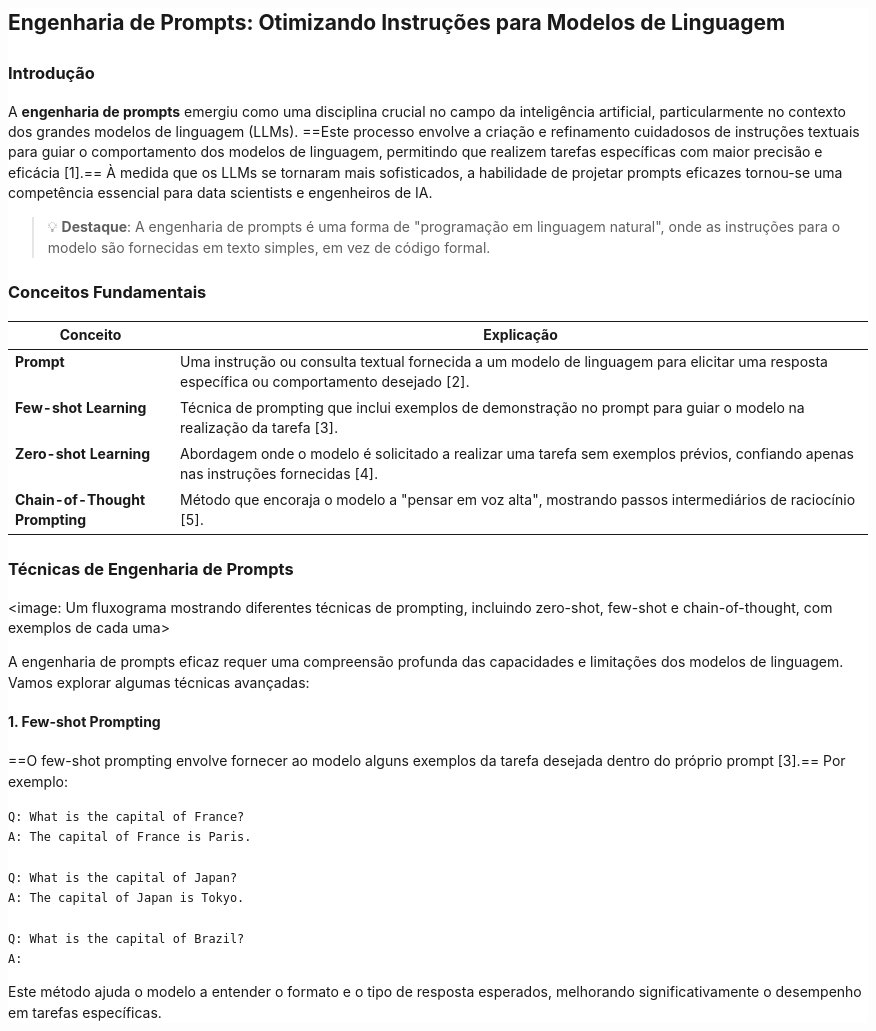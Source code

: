 ## Engenharia de Prompts: Otimizando Instruções para Modelos de Linguagem

### Introdução

A **engenharia de prompts** emergiu como uma disciplina crucial no campo da inteligência artificial, particularmente no contexto dos grandes modelos de linguagem (LLMs). ==Este processo envolve a criação e refinamento cuidadosos de instruções textuais para guiar o comportamento dos modelos de linguagem, permitindo que realizem tarefas específicas com maior precisão e eficácia [1].== À medida que os LLMs se tornaram mais sofisticados, a habilidade de projetar prompts eficazes tornou-se uma competência essencial para data scientists e engenheiros de IA.

> 💡 **Destaque**: A engenharia de prompts é uma forma de "programação em linguagem natural", onde as instruções para o modelo são fornecidas em texto simples, em vez de código formal.

### Conceitos Fundamentais

| Conceito                       | Explicação                                                   |
| ------------------------------ | ------------------------------------------------------------ |
| **Prompt**                     | Uma instrução ou consulta textual fornecida a um modelo de linguagem para elicitar uma resposta específica ou comportamento desejado [2]. |
| **Few-shot Learning**          | Técnica de prompting que inclui exemplos de demonstração no prompt para guiar o modelo na realização da tarefa [3]. |
| **Zero-shot Learning**         | Abordagem onde o modelo é solicitado a realizar uma tarefa sem exemplos prévios, confiando apenas nas instruções fornecidas [4]. |
| **Chain-of-Thought Prompting** | Método que encoraja o modelo a "pensar em voz alta", mostrando passos intermediários de raciocínio [5]. |

### Técnicas de Engenharia de Prompts

<image: Um fluxograma mostrando diferentes técnicas de prompting, incluindo zero-shot, few-shot e chain-of-thought, com exemplos de cada uma>

A engenharia de prompts eficaz requer uma compreensão profunda das capacidades e limitações dos modelos de linguagem. Vamos explorar algumas técnicas avançadas:

#### 1. Few-shot Prompting

==O few-shot prompting envolve fornecer ao modelo alguns exemplos da tarefa desejada dentro do próprio prompt [3].== Por exemplo:

```
Q: What is the capital of France?
A: The capital of France is Paris.

Q: What is the capital of Japan?
A: The capital of Japan is Tokyo.

Q: What is the capital of Brazil?
A:
```

Este método ajuda o modelo a entender o formato e o tipo de resposta esperados, melhorando significativamente o desempenho em tarefas específicas.
